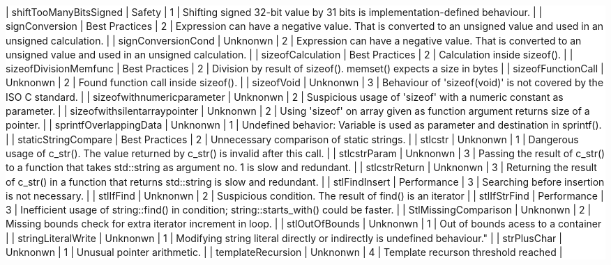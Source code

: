 | shiftTooManyBitsSigned                 | Safety         | 1        | Shifting signed 32-bit value by 31 bits is implementation-defined behaviour.                                                                                                                           |
| signConversion                         | Best Practices | 2        | Expression can have a negative value. That is converted to an unsigned value and used in an unsigned calculation.                                                                                      |
| signConversionCond                     | Unknonwn       | 2        | Expression can have a negative value. That is converted to an unsigned value and used in an unsigned calculation.                                                                                      |
| sizeofCalculation                      | Best Practices | 2        | Calculation inside sizeof().                                                                                                                                                                           |
| sizeofDivisionMemfunc                  | Best Practices | 2        | Division by result of sizeof(). memset() expects a size in bytes                                                                                                                                       |
| sizeofFunctionCall                     | Unknonwn       | 2        | Found function call inside sizeof().                                                                                                                                                                   |
| sizeofVoid                             | Unknonwn       | 3        | Behaviour of 'sizeof(void)' is not covered by the ISO C standard.                                                                                                                                      |
| sizeofwithnumericparameter             | Unknonwn       | 2        | Suspicious usage of 'sizeof' with a numeric constant as parameter.                                                                                                                                     |
| sizeofwithsilentarraypointer           | Unknonwn       | 2        | Using 'sizeof' on array given as function argument returns size of a pointer.                                                                                                                          |
| sprintfOverlappingData                 | Unknonwn       | 1        | Undefined behavior: Variable is used as parameter and destination in sprintf().                                                                                                                        |
| staticStringCompare                    | Best Practices | 2        | Unnecessary comparison of static strings.                                                                                                                                                              |
| stlcstr                                | Unknonwn       | 1        | Dangerous usage of c_str(). The value returned by c_str() is invalid after this call.                                                                                                                  |
| stlcstrParam                           | Unknonwn       | 3        | Passing the result of c_str() to a function that takes std::string as argument no. 1 is slow and redundant.                                                                                            |
| stlcstrReturn                          | Unknonwn       | 3        | Returning the result of c_str() in a function that returns std::string is slow and redundant.                                                                                                          |
| stlFindInsert                          | Performance    | 3        | Searching before insertion is not necessary.                                                                                                                                                           |
| stlIfFind                              | Unknonwn       | 2        | Suspicious condition. The result of find() is an iterator                                                                                                                                              |
| stlIfStrFind                           | Performance    | 3        | Inefficient usage of string::find() in condition; string::starts_with() could be faster.                                                                                                               |
| StlMissingComparison                   | Unknonwn       | 2        | Missing bounds check for extra iterator increment in loop.                                                                                                                                             |
| stlOutOfBounds                         | Unknonwn       | 1        | Out of bounds acess to a container                                                                                                                                                                     |
| stringLiteralWrite                     | Unknonwn       | 1        | Modifying string literal directly or indirectly is undefined behaviour."                                                                                                                               |
| strPlusChar                            | Unknonwn       | 1        | Unusual pointer arithmetic.                                                                                                                                                                            |
| templateRecursion                      | Unknonwn       | 4        | Template recurson threshold reached                                                                                                                                                                    |